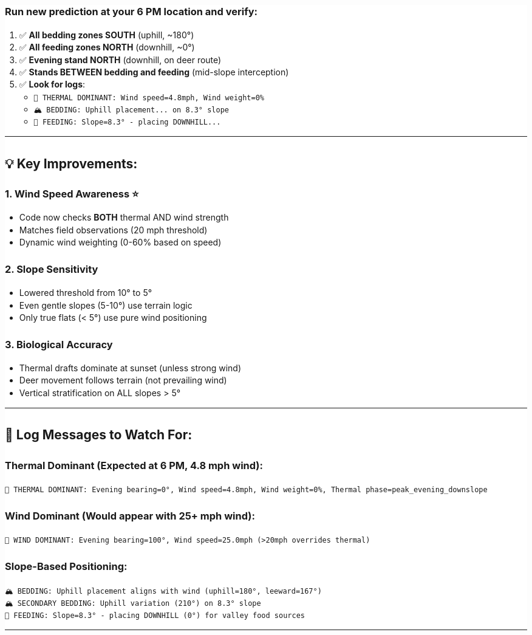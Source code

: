 ### **Run new prediction at your 6 PM location and verify**:

1. ✅ **All bedding zones SOUTH** (uphill, ~180°)
2. ✅ **All feeding zones NORTH** (downhill, ~0°)
3. ✅ **Evening stand NORTH** (downhill, on deer route)
4. ✅ **Stands BETWEEN bedding and feeding** (mid-slope interception)
5. ✅ **Look for logs**:
   - `🌅 THERMAL DOMINANT: Wind speed=4.8mph, Wind weight=0%`
   - `🏔️ BEDDING: Uphill placement... on 8.3° slope`
   - `🌾 FEEDING: Slope=8.3° - placing DOWNHILL...`

---

## 💡 **Key Improvements:**

### **1. Wind Speed Awareness** ⭐
- Code now checks **BOTH** thermal AND wind strength
- Matches field observations (20 mph threshold)
- Dynamic wind weighting (0-60% based on speed)

### **2. Slope Sensitivity** 
- Lowered threshold from 10° to 5°
- Even gentle slopes (5-10°) use terrain logic
- Only true flats (< 5°) use pure wind positioning

### **3. Biological Accuracy**
- Thermal drafts dominate at sunset (unless strong wind)
- Deer movement follows terrain (not prevailing wind)
- Vertical stratification on ALL slopes > 5°

---

## 📝 **Log Messages to Watch For:**

### **Thermal Dominant (Expected at 6 PM, 4.8 mph wind)**:
```
🌅 THERMAL DOMINANT: Evening bearing=0°, Wind speed=4.8mph, Wind weight=0%, Thermal phase=peak_evening_downslope
```

### **Wind Dominant (Would appear with 25+ mph wind)**:
```
💨 WIND DOMINANT: Evening bearing=100°, Wind speed=25.0mph (>20mph overrides thermal)
```

### **Slope-Based Positioning**:
```
🏔️ BEDDING: Uphill placement aligns with wind (uphill=180°, leeward=167°)
🏔️ SECONDARY BEDDING: Uphill variation (210°) on 8.3° slope
🌾 FEEDING: Slope=8.3° - placing DOWNHILL (0°) for valley food sources
```

---